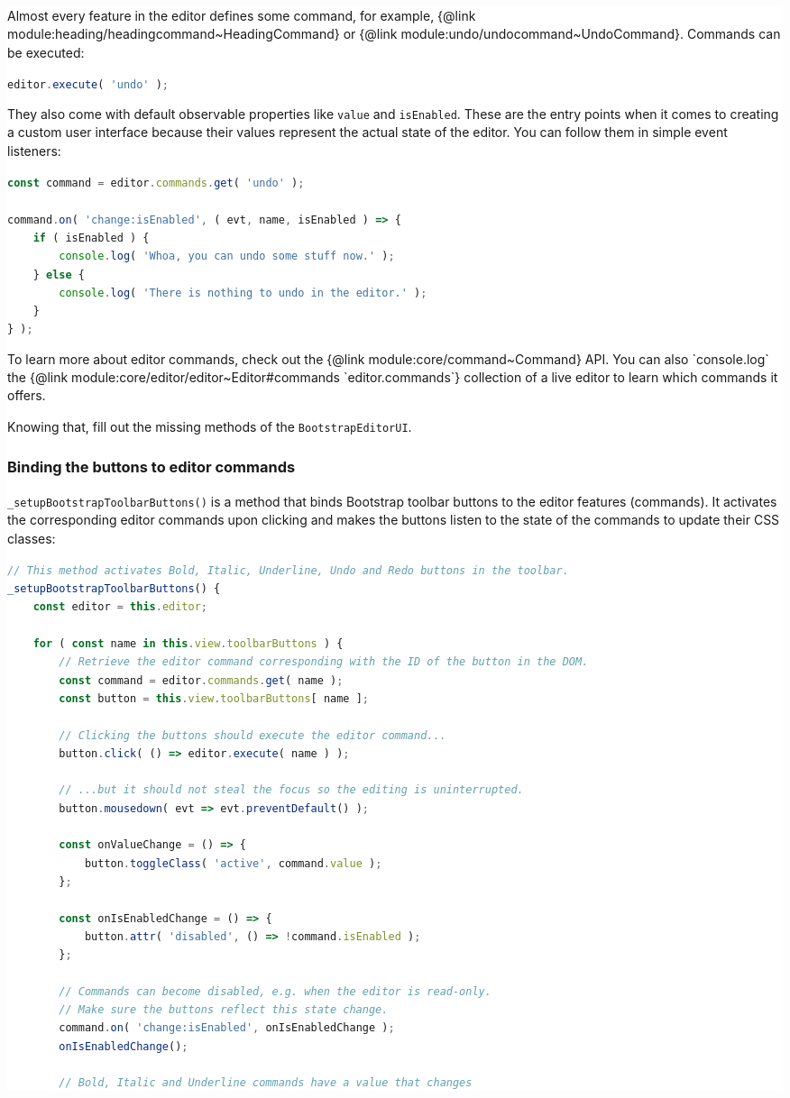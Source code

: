 Almost every feature in the editor defines some command, for example, {@link module:heading/headingcommand~HeadingCommand} or {@link module:undo/undocommand~UndoCommand}. Commands can be executed:

```js
editor.execute( 'undo' );
```

They also come with default observable properties like `value` and `isEnabled`. These are the entry points when it comes to creating a custom user interface because their values represent the actual state of the editor. You can follow them in simple event listeners:

```js
const command = editor.commands.get( 'undo' );

command.on( 'change:isEnabled', ( evt, name, isEnabled ) => {
	if ( isEnabled ) {
		console.log( 'Whoa, you can undo some stuff now.' );
	} else {
		console.log( 'There is nothing to undo in the editor.' );
	}
} );
```

<info-box hint>
	To learn more about editor commands, check out the {@link module:core/command~Command} API. You can also `console.log` the {@link module:core/editor/editor~Editor#commands `editor.commands`} collection of a live editor to learn which commands it offers.
</info-box>

Knowing that, fill out the missing methods of the `BootstrapEditorUI`.

### Binding the buttons to editor commands

`_setupBootstrapToolbarButtons()` is a method that binds Bootstrap toolbar buttons to the editor features (commands). It activates the corresponding editor commands upon clicking and makes the buttons listen to the state of the commands to update their CSS classes:

```js
// This method activates Bold, Italic, Underline, Undo and Redo buttons in the toolbar.
_setupBootstrapToolbarButtons() {
	const editor = this.editor;

	for ( const name in this.view.toolbarButtons ) {
		// Retrieve the editor command corresponding with the ID of the button in the DOM.
		const command = editor.commands.get( name );
		const button = this.view.toolbarButtons[ name ];

		// Clicking the buttons should execute the editor command...
		button.click( () => editor.execute( name ) );

		// ...but it should not steal the focus so the editing is uninterrupted.
		button.mousedown( evt => evt.preventDefault() );

		const onValueChange = () => {
			button.toggleClass( 'active', command.value );
		};

		const onIsEnabledChange = () => {
			button.attr( 'disabled', () => !command.isEnabled );
		};

		// Commands can become disabled, e.g. when the editor is read-only.
		// Make sure the buttons reflect this state change.
		command.on( 'change:isEnabled', onIsEnabledChange );
		onIsEnabledChange();

		// Bold, Italic and Underline commands have a value that changes
```